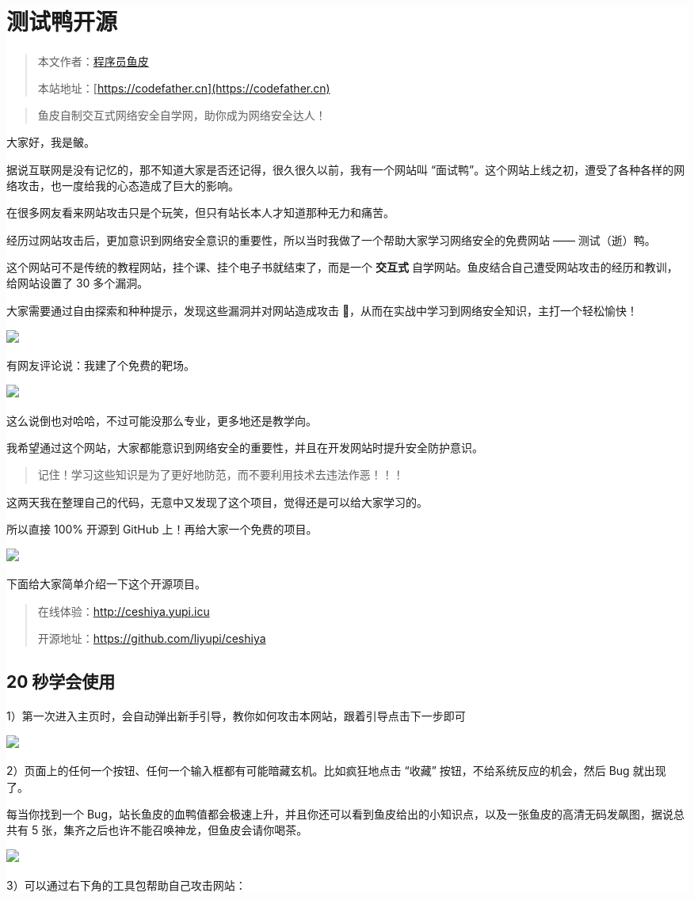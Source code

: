 # 测试鸭开源

> 本文作者：[程序员鱼皮](https://yuyuanweb.feishu.cn/wiki/Abldw5WkjidySxkKxU2cQdAtnah)
>
> 本站地址：[https://codefather.cn](https://codefather.cn)

> 鱼皮自制交互式网络安全自学网，助你成为网络安全达人！

大家好，我是鲏。

据说互联网是没有记忆的，那不知道大家是否还记得，很久很久以前，我有一个网站叫 “面试鸭”。这个网站上线之初，遭受了各种各样的网络攻击，也一度给我的心态造成了巨大的影响。

在很多网友看来网站攻击只是个玩笑，但只有站长本人才知道那种无力和痛苦。

经历过网站攻击后，更加意识到网络安全意识的重要性，所以当时我做了一个帮助大家学习网络安全的免费网站 —— 测试（逝）鸭。

这个网站可不是传统的教程网站，挂个课、挂个电子书就结束了，而是一个 **交互式** 自学网站。鱼皮结合自己遭受网站攻击的经历和教训，给网站设置了 30 多个漏洞。

大家需要通过自由探索和种种提示，发现这些漏洞并对网站造成攻击 🦖，从而在实战中学习到网络安全知识，主打一个轻松愉快！

![](https://pic.yupi.icu/5563/202311081457048.png)

有网友评论说：我建了个免费的靶场。

![](https://pic.yupi.icu/5563/202311081457982.png)

这么说倒也对哈哈，不过可能没那么专业，更多地还是教学向。

我希望通过这个网站，大家都能意识到网络安全的重要性，并且在开发网站时提升安全防护意识。

> 记住！学习这些知识是为了更好地防范，而不要利用技术去违法作恶！！！

这两天我在整理自己的代码，无意中又发现了这个项目，觉得还是可以给大家学习的。

所以直接 100% 开源到 GitHub 上！再给大家一个免费的项目。

![](https://pic.yupi.icu/5563/202311081457040.png)

下面给大家简单介绍一下这个开源项目。

> 在线体验：http://ceshiya.yupi.icu
>
> 开源地址：https://github.com/liyupi/ceshiya

## 20 秒学会使用

1）第一次进入主页时，会自动弹出新手引导，教你如何攻击本网站，跟着引导点击下一步即可

![](https://pic.yupi.icu/5563/202311081457031.png)

2）页面上的任何一个按钮、任何一个输入框都有可能暗藏玄机。比如疯狂地点击 “收藏” 按钮，不给系统反应的机会，然后 Bug 就出现了。

每当你找到一个 Bug，站长鱼皮的血鸭值都会极速上升，并且你还可以看到鱼皮给出的小知识点，以及一张鱼皮的高清无码发飙图，据说总共有 5 张，集齐之后也许不能召唤神龙，但鱼皮会请你喝茶。

![](https://pic.yupi.icu/5563/202311081457021.png)

3）可以通过右下角的工具包帮助自己攻击网站：
